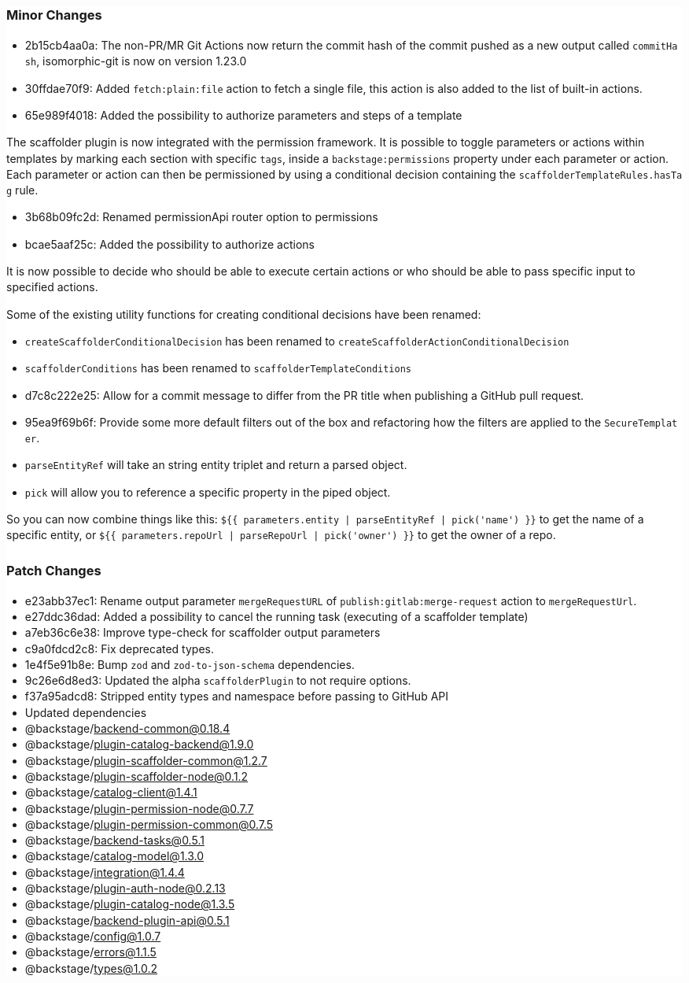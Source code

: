 ### Minor Changes

- 2b15cb4aa0a: The non-PR/MR Git Actions now return the commit hash of the commit pushed as a new output called `commitHash`, isomorphic-git is now on version 1.23.0

- 30ffdae70f9: Added `fetch:plain:file` action to fetch a single file, this action is also added to the list of built-in actions.

- 65e989f4018: Added the possibility to authorize parameters and steps of a template

 The scaffolder plugin is now integrated with the permission framework.
 It is possible to toggle parameters or actions within templates by marking each section with specific `tags`, inside a `backstage:permissions` property under each parameter or action. Each parameter or action can then be permissioned by using a conditional decision containing the `scaffolderTemplateRules.hasTag` rule.

- 3b68b09fc2d: Renamed permissionApi router option to permissions

- bcae5aaf25c: Added the possibility to authorize actions

 It is now possible to decide who should be able to execute certain actions or who should be able to pass specific input to specified actions.

 Some of the existing utility functions for creating conditional decisions have been renamed:

 - `createScaffolderConditionalDecision` has been renamed to `createScaffolderActionConditionalDecision`
 - `scaffolderConditions` has been renamed to `scaffolderTemplateConditions`

- d7c8c222e25: Allow for a commit message to differ from the PR title when publishing a GitHub pull request.

- 95ea9f69b6f: Provide some more default filters out of the box and refactoring how the filters are applied to the `SecureTemplater`.

 - `parseEntityRef` will take an string entity triplet and return a parsed object.
 - `pick` will allow you to reference a specific property in the piped object.

 So you can now combine things like this: `${{ parameters.entity | parseEntityRef | pick('name') }}` to get the name of a specific entity, or `${{ parameters.repoUrl | parseRepoUrl | pick('owner') }}` to get the owner of a repo.

### Patch Changes

- e23abb37ec1: Rename output parameter `mergeRequestURL` of `publish:gitlab:merge-request` action to `mergeRequestUrl`.
- e27ddc36dad: Added a possibility to cancel the running task (executing of a scaffolder template)
- a7eb36c6e38: Improve type-check for scaffolder output parameters
- c9a0fdcd2c8: Fix deprecated types.
- 1e4f5e91b8e: Bump `zod` and `zod-to-json-schema` dependencies.
- 9c26e6d8ed3: Updated the alpha `scaffolderPlugin` to not require options.
- f37a95adcd8: Stripped entity types and namespace before passing to GitHub API
- Updated dependencies
 - @backstage/backend-common@0.18.4
 - @backstage/plugin-catalog-backend@1.9.0
 - @backstage/plugin-scaffolder-common@1.2.7
 - @backstage/plugin-scaffolder-node@0.1.2
 - @backstage/catalog-client@1.4.1
 - @backstage/plugin-permission-node@0.7.7
 - @backstage/plugin-permission-common@0.7.5
 - @backstage/backend-tasks@0.5.1
 - @backstage/catalog-model@1.3.0
 - @backstage/integration@1.4.4
 - @backstage/plugin-auth-node@0.2.13
 - @backstage/plugin-catalog-node@1.3.5
 - @backstage/backend-plugin-api@0.5.1
 - @backstage/config@1.0.7
 - @backstage/errors@1.1.5
 - @backstage/types@1.0.2